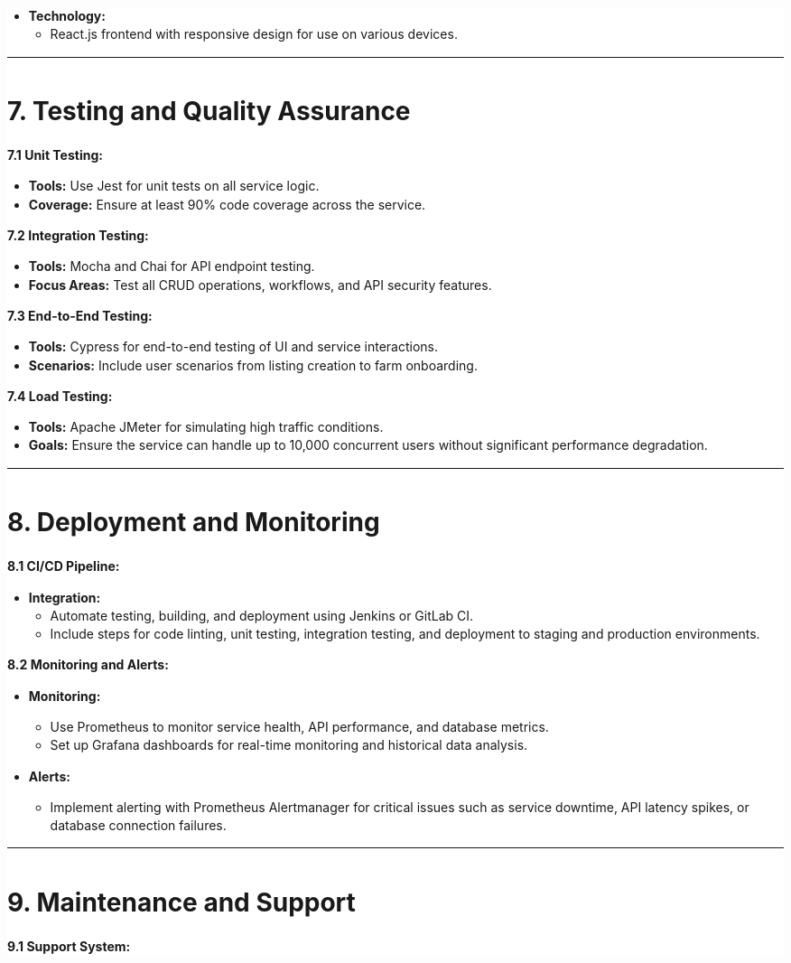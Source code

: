 - **Technology:**
  - React.js frontend with responsive design for use on various devices.

---

# **7. Testing and Quality Assurance**

**7.1 Unit Testing:**

- **Tools:** Use Jest for unit tests on all service logic.
- **Coverage:** Ensure at least 90% code coverage across the service.

**7.2 Integration Testing:**

- **Tools:** Mocha and Chai for API endpoint testing.
- **Focus Areas:** Test all CRUD operations, workflows, and API security features.

**7.3 End-to-End Testing:**

- **Tools:** Cypress for end-to-end testing of UI and service interactions.
- **Scenarios:** Include user scenarios from listing creation to farm onboarding.

**7.4 Load Testing:**

- **Tools:** Apache JMeter for simulating high traffic conditions.
- **Goals:** Ensure the service can handle up to 10,000 concurrent users without significant performance degradation.

---

# **8. Deployment and Monitoring**

**8.1 CI/CD Pipeline:**

- **Integration:**
  - Automate testing, building, and deployment using Jenkins or GitLab CI.
  - Include steps for code linting, unit testing, integration testing, and deployment to staging and production environments.

**8.2 Monitoring and Alerts:**

- **Monitoring:**
  - Use Prometheus to monitor service health, API performance, and database metrics.
  - Set up Grafana dashboards for real-time monitoring and historical data analysis.

- **Alerts:**
  - Implement alerting with Prometheus Alertmanager for critical issues such as service downtime, API latency spikes, or database connection failures.

---

# **9. Maintenance and Support**

**9.1 Support System:**
